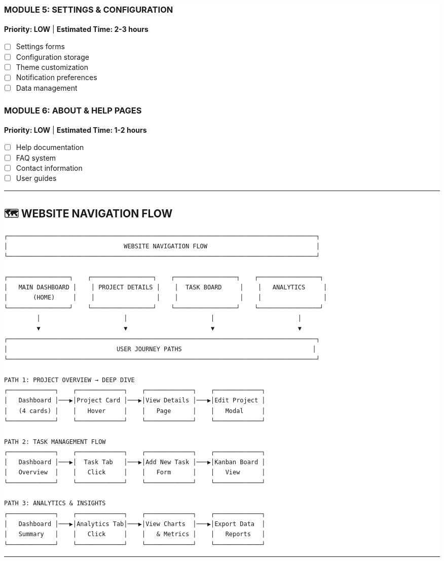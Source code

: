 ### **MODULE 5: SETTINGS & CONFIGURATION**
**Priority: LOW** | **Estimated Time: 2-3 hours**
- [ ] Settings forms
- [ ] Configuration storage
- [ ] Theme customization
- [ ] Notification preferences
- [ ] Data management

### **MODULE 6: ABOUT & HELP PAGES**
**Priority: LOW** | **Estimated Time: 1-2 hours**
- [ ] Help documentation
- [ ] FAQ system
- [ ] Contact information
- [ ] User guides

---

## 🗺️ **WEBSITE NAVIGATION FLOW**

```
┌─────────────────────────────────────────────────────────────────────────────────────┐
│                                WEBSITE NAVIGATION FLOW                              │
└─────────────────────────────────────────────────────────────────────────────────────┘

┌─────────────────┐    ┌─────────────────┐    ┌─────────────────┐    ┌─────────────────┐
│   MAIN DASHBOARD │    │ PROJECT DETAILS │    │  TASK BOARD     │    │   ANALYTICS     │
│       (HOME)     │    │                 │    │                 │    │                 │
└─────────────────┘    └─────────────────┘    └─────────────────┘    └─────────────────┘
         │                       │                       │                       │
         ▼                       ▼                       ▼                       ▼
┌─────────────────────────────────────────────────────────────────────────────────────┐
│                              USER JOURNEY PATHS                                    │
└─────────────────────────────────────────────────────────────────────────────────────┘

PATH 1: PROJECT OVERVIEW → DEEP DIVE
┌─────────────┐    ┌─────────────┐    ┌─────────────┐    ┌─────────────┐
│   Dashboard │───▶│Project Card │───▶│View Details │───▶│Edit Project │
│   (4 cards) │    │   Hover     │    │   Page      │    │   Modal     │
└─────────────┘    └─────────────┘    └─────────────┘    └─────────────┘

PATH 2: TASK MANAGEMENT FLOW
┌─────────────┐    ┌─────────────┐    ┌─────────────┐    ┌─────────────┐
│   Dashboard │───▶│  Task Tab   │───▶│Add New Task │───▶│Kanban Board │
│   Overview  │    │   Click     │    │   Form      │    │   View      │
└─────────────┘    └─────────────┘    └─────────────┘    └─────────────┘

PATH 3: ANALYTICS & INSIGHTS
┌─────────────┐    ┌─────────────┐    ┌─────────────┐    ┌─────────────┐
│   Dashboard │───▶│Analytics Tab│───▶│View Charts  │───▶│Export Data  │
│   Summary   │    │   Click     │    │   & Metrics │    │   Reports   │
└─────────────┘    └─────────────┘    └─────────────┘    └─────────────┘
```

---